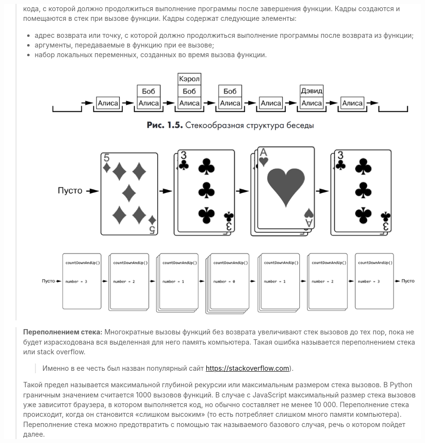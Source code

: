 > кода, с которой должно продолжиться выполнение программы после завершения функции. Кадры создаются и помещаются в стек 
> при вызове функции. Кадры содержат следующие элементы:
> - адрес возврата или точку, с которой должно продолжиться выполнение программы после возврата из функции;
> - аргументы, передаваемые в функцию при ее вызове;
> - набор локальных переменных, созданных во время вызова функции.
> ![stack_structure](./images/stack_structure.png)
> ![stack_example_cards](./images/stack_example_cards.png)
> ![stack_cadre](./images/stack_cadre.png)

> __Переполнением стека:__ Многократные вызовы функций без возврата увеличивают стек вызовов до тех пор, пока не будет 
> израсходована вся выделенная для него память компьютера. Такая ошибка называется переполнением стека или stack overflow.
> >  Именно в ее честь был назван популярный сайт https://stackoverflow.com).
> 
> Такой предел называется максимальной глубиной рекурсии или максимальным размером стека вызовов. В Python граничным 
> значением считается 1000 вызовов функций. В случае с JavaScript максимальный размер стека вызовов уже зависитот браузера, 
> в котором выполняется код, но обычно составляет не менее 10 000. Переполнение стека происходит, когда он становится 
> «слишком высоким» (то есть потребляет слишком много памяти компьютера). Переполнение стека можно предотвратить с 
> помощью так называемого базового случая, речь о котором пойдет далее.